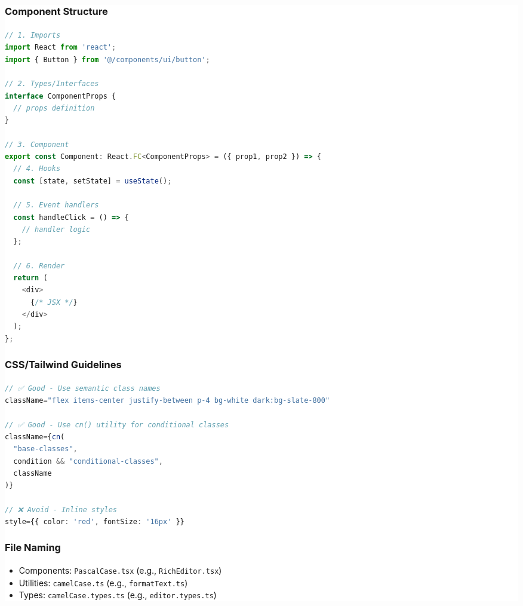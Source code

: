 ### Component Structure
```typescript
// 1. Imports
import React from 'react';
import { Button } from '@/components/ui/button';

// 2. Types/Interfaces
interface ComponentProps {
  // props definition
}

// 3. Component
export const Component: React.FC<ComponentProps> = ({ prop1, prop2 }) => {
  // 4. Hooks
  const [state, setState] = useState();
  
  // 5. Event handlers
  const handleClick = () => {
    // handler logic
  };
  
  // 6. Render
  return (
    <div>
      {/* JSX */}
    </div>
  );
};
```

### CSS/Tailwind Guidelines
```typescript
// ✅ Good - Use semantic class names
className="flex items-center justify-between p-4 bg-white dark:bg-slate-800"

// ✅ Good - Use cn() utility for conditional classes
className={cn(
  "base-classes",
  condition && "conditional-classes",
  className
)}

// ❌ Avoid - Inline styles
style={{ color: 'red', fontSize: '16px' }}
```

### File Naming
- Components: `PascalCase.tsx` (e.g., `RichEditor.tsx`)
- Utilities: `camelCase.ts` (e.g., `formatText.ts`)
- Types: `camelCase.types.ts` (e.g., `editor.types.ts`)
